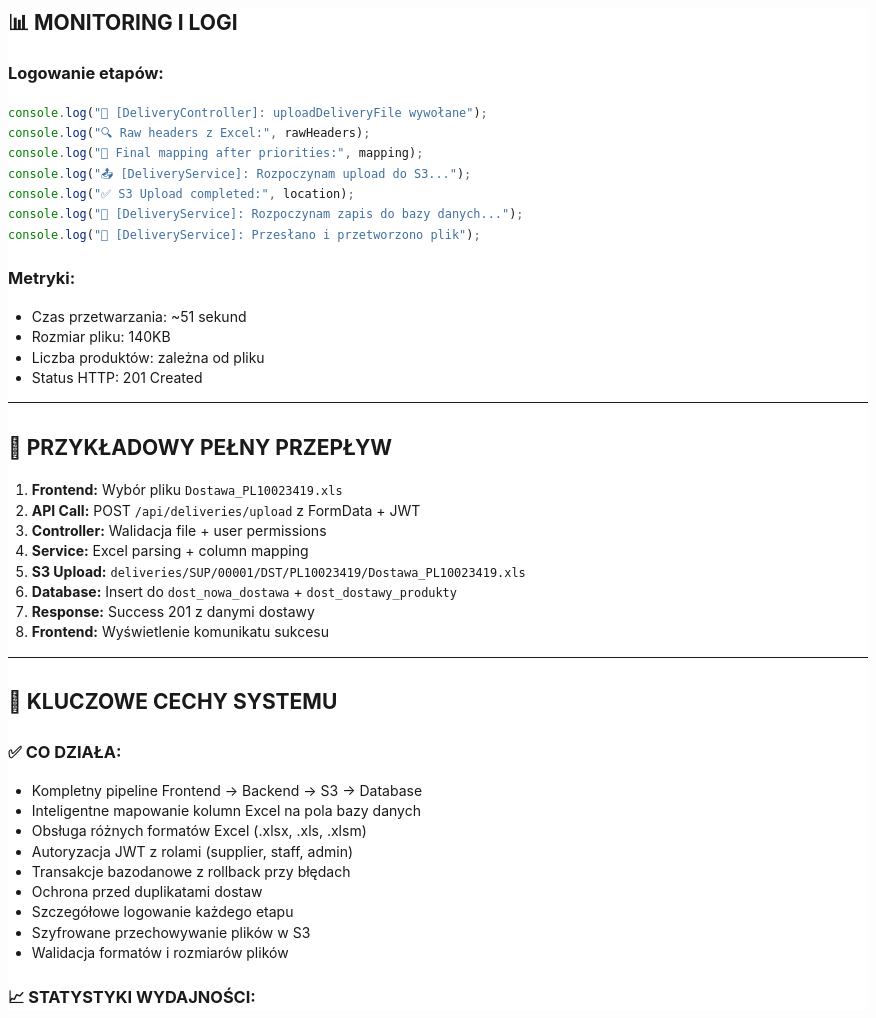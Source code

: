 ## **📊 MONITORING I LOGI**

### **Logowanie etapów:**

```typescript
console.log("🚀 [DeliveryController]: uploadDeliveryFile wywołane");
console.log("🔍 Raw headers z Excel:", rawHeaders);
console.log("🔧 Final mapping after priorities:", mapping);
console.log("📤 [DeliveryService]: Rozpoczynam upload do S3...");
console.log("✅ S3 Upload completed:", location);
console.log("💾 [DeliveryService]: Rozpoczynam zapis do bazy danych...");
console.log("🎉 [DeliveryService]: Przesłano i przetworzono plik");
```

### **Metryki:**

- Czas przetwarzania: ~51 sekund
- Rozmiar pliku: 140KB
- Liczba produktów: zależna od pliku
- Status HTTP: 201 Created

---

## **🔄 PRZYKŁADOWY PEŁNY PRZEPŁYW**

1. **Frontend:** Wybór pliku `Dostawa_PL10023419.xls`
2. **API Call:** POST `/api/deliveries/upload` z FormData + JWT
3. **Controller:** Walidacja file + user permissions
4. **Service:** Excel parsing + column mapping
5. **S3 Upload:** `deliveries/SUP/00001/DST/PL10023419/Dostawa_PL10023419.xls`
6. **Database:** Insert do `dost_nowa_dostawa` + `dost_dostawy_produkty`
7. **Response:** Success 201 z danymi dostawy
8. **Frontend:** Wyświetlenie komunikatu sukcesu

---

## **🎯 KLUCZOWE CECHY SYSTEMU**

### **✅ CO DZIAŁA:**

- Kompletny pipeline Frontend → Backend → S3 → Database
- Inteligentne mapowanie kolumn Excel na pola bazy danych
- Obsługa różnych formatów Excel (.xlsx, .xls, .xlsm)
- Autoryzacja JWT z rolami (supplier, staff, admin)
- Transakcje bazodanowe z rollback przy błędach
- Ochrona przed duplikatami dostaw
- Szczegółowe logowanie każdego etapu
- Szyfrowane przechowywanie plików w S3
- Walidacja formatów i rozmiarów plików

### **📈 STATYSTYKI WYDAJNOŚCI:**
